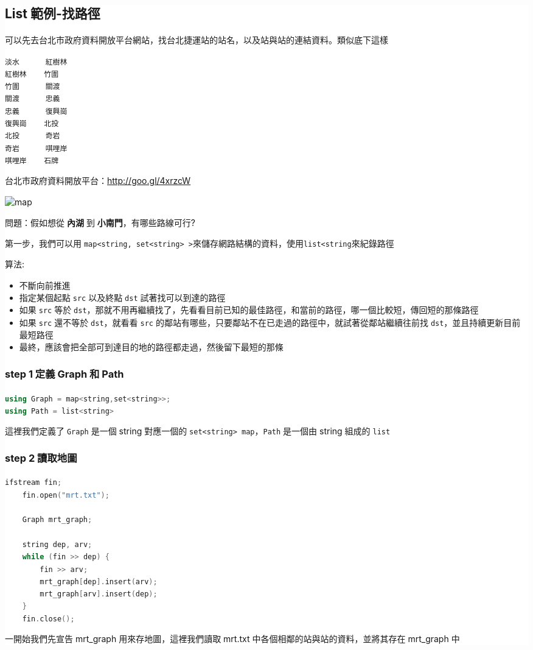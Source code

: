 ## List 範例-找路徑

可以先去台北市政府資料開放平台網站，找台北捷運站的站名，以及站與站的連結資料。類似底下這樣  
```
淡水      紅樹林    
紅樹林    竹圍    
竹圍      關渡    
關渡      忠義    
忠義      復興崗    
復興崗    北投    
北投      奇岩    
奇岩      唭哩岸    
唭哩岸    石牌    
```

台北市政府資料開放平台：<http://goo.gl/4xrzcW>  


![map](http://taipei.network.com.tw/taipeimrtmap/images/map.png)  

問題：假如想從 **內湖** 到 **小南門**，有哪些路線可行?  

第一步，我們可以用 `map<string, set<string> >`來儲存網路結構的資料，使用`list<string`來紀錄路徑  

算法:
- 不斷向前推進
- 指定某個起點 `src` 以及終點 `dst` 試著找可以到達的路徑
- 如果 `src` 等於 `dst`，那就不用再繼續找了，先看看目前已知的最佳路徑，和當前的路徑，哪一個比較短，傳回短的那條路徑
- 如果 `src` 還不等於 `dst`，就看看 `src` 的鄰站有哪些，只要鄰站不在已走過的路徑中，就試著從鄰站繼續往前找 `dst`，並且持續更新目前最短路徑
- 最終，應該會把全部可到達目的地的路徑都走過，然後留下最短的那條



### step 1 定義 Graph 和 Path
```c++
using Graph = map<string,set<string>>;
using Path = list<string>
```
這裡我們定義了 `Graph` 是一個 string 對應一個的 `set<string> map`，`Path` 是一個由 string 組成的 `list` 

### step 2 讀取地圖

```c++
ifstream fin;
    fin.open("mrt.txt");

    Graph mrt_graph;

    string dep, arv;
    while (fin >> dep) {
        fin >> arv;
        mrt_graph[dep].insert(arv);
        mrt_graph[arv].insert(dep);
    }
    fin.close();
```
一開始我們先宣告 mrt_graph 用來存地圖，這裡我們讀取 mrt.txt 中各個相鄰的站與站的資料，並將其存在 mrt_graph 中  
